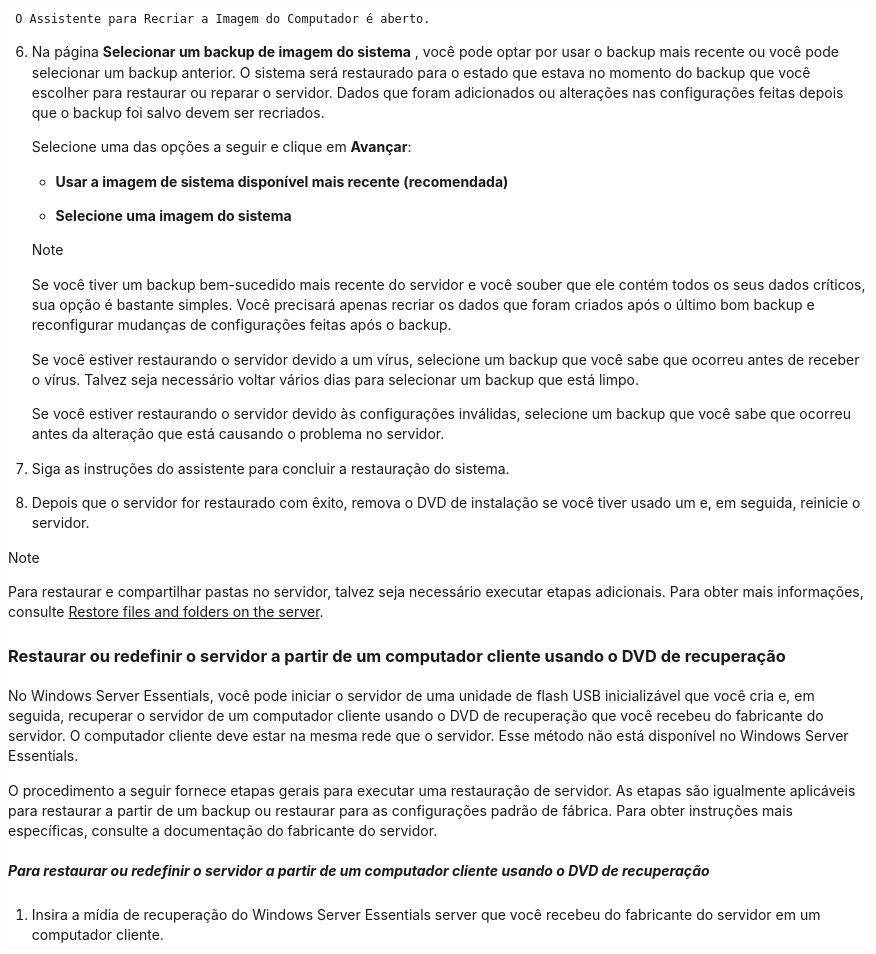      O Assistente para Recriar a Imagem do Computador é aberto.  
  
6.  Na página **Selecionar um backup de imagem do sistema** , você pode optar por usar o backup mais recente ou você pode selecionar um backup anterior. O sistema será restaurado para o estado que estava no momento do backup que você escolher para restaurar ou reparar o servidor. Dados que foram adicionados ou alterações nas configurações feitas depois que o backup foi salvo devem ser recriados.  
  
     Selecione uma das opções a seguir e clique em **Avançar**:  
  
    -   **Usar a imagem de sistema disponível mais recente (recomendada)**  
  
    -   **Selecione uma imagem do sistema**  
  
    > [!NOTE]
    >  Se você tiver um backup bem-sucedido mais recente do servidor e você souber que ele contém todos os seus dados críticos, sua opção é bastante simples. Você precisará apenas recriar os dados que foram criados após o último bom backup e reconfigurar mudanças de configurações feitas após o backup.  
    >   
    >  Se você estiver restaurando o servidor devido a um vírus, selecione um backup que você sabe que ocorreu antes de receber o vírus. Talvez seja necessário voltar vários dias para selecionar um backup que está limpo.  
    >   
    >  Se você estiver restaurando o servidor devido às configurações inválidas, selecione um backup que você sabe que ocorreu antes da alteração que está causando o problema no servidor.  
  
7.  Siga as instruções do assistente para concluir a restauração do sistema.  
  
8.  Depois que o servidor for restaurado com êxito, remova o DVD de instalação se você tiver usado um e, em seguida, reinicie o servidor.  
  
> [!NOTE]
>  Para restaurar e compartilhar pastas no servidor, talvez seja necessário executar etapas adicionais. Para obter mais informações, consulte [Restore files and folders on the server](Restore-or-repair-your-server-running-Windows-Server-Essentials.md#BKMK_RestoreFilesAndFolders).  
  
###  <a name="BKMK_Restore_2"></a> Restaurar ou redefinir o servidor a partir de um computador cliente usando o DVD de recuperação  
 No Windows Server Essentials, você pode iniciar o servidor de uma unidade de flash USB inicializável que você cria e, em seguida, recuperar o servidor de um computador cliente usando o DVD de recuperação que você recebeu do fabricante do servidor. O computador cliente deve estar na mesma rede que o servidor. Esse método não está disponível no Windows Server Essentials.  
  
 O procedimento a seguir fornece etapas gerais para executar uma restauração de servidor. As etapas são igualmente aplicáveis para restaurar a partir de um backup ou restaurar para as configurações padrão de fábrica. Para obter instruções mais específicas, consulte a documentação do fabricante do servidor.  
  
##### <a name="to-restore-or-reset-the-server-from-a-client-computer-using-the-recovery-dvd"></a>Para restaurar ou redefinir o servidor a partir de um computador cliente usando o DVD de recuperação  
  
1.  Insira a mídia de recuperação do Windows Server Essentials server que você recebeu do fabricante do servidor em um computador cliente.  
  